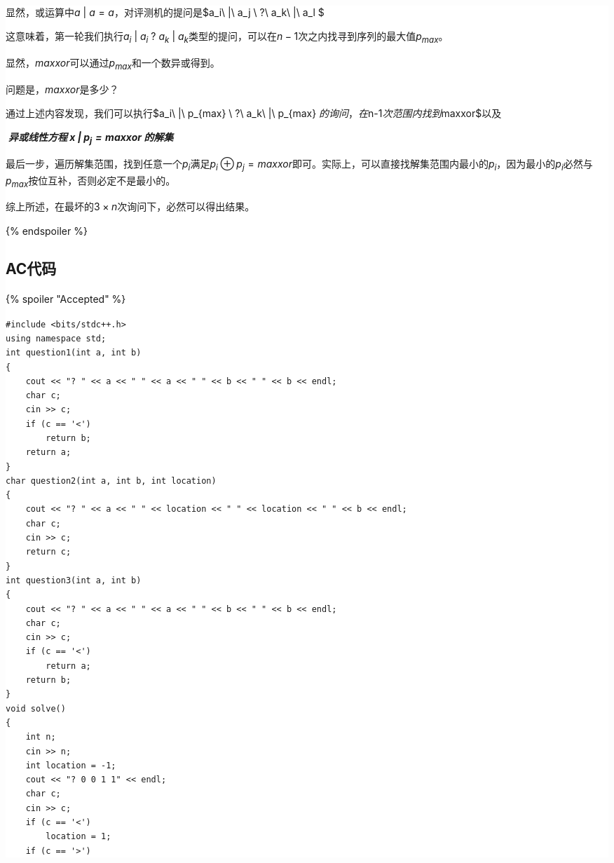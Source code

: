 

显然，或运算中$a\ | \ a=a$，对评测机的提问是$a_i\ |\ a_j \ ?\ a_k\ |\ a_l $

这意味着，第一轮我们执行$a_i\ |\ a_i \ ?\ a_k\ |\ a_k$类型的提问，可以在$n-1$次之内找寻到序列的最大值$p_{max}$。

显然，$maxxor$可以通过$p_{max}$和一个数异或得到。

问题是，$maxxor$是多少？

通过上述内容发现，我们可以执行$a_i\ |\ p_{max} \ ?\ a_k\ |\ p_{max} $的询问，在$n-1$次范围内找到$maxxor$以及



​							***异或线性方程 $x\ |\  p_j=maxxor$ 的解集***



最后一步，遍历解集范围，找到任意一个$p_i$满足$p_i\oplus p_j=maxxor$即可。实际上，可以直接找解集范围内最小的$p_i$，因为最小的$p_i$必然与$p_{max}$​按位互补，否则必定不是最小的。



综上所述，在最坏的$3\times n$​次询问下，必然可以得出结果。



{% endspoiler %}

## AC代码

{% spoiler "Accepted" %}

```
#include <bits/stdc++.h>
using namespace std;
int question1(int a, int b)
{
    cout << "? " << a << " " << a << " " << b << " " << b << endl;
    char c;
    cin >> c;
    if (c == '<')
        return b;
    return a;
}
char question2(int a, int b, int location)
{
    cout << "? " << a << " " << location << " " << location << " " << b << endl;
    char c;
    cin >> c;
    return c;
}
int question3(int a, int b)
{
    cout << "? " << a << " " << a << " " << b << " " << b << endl;
    char c;
    cin >> c;
    if (c == '<')
        return a;
    return b;
}
void solve()
{
    int n;
    cin >> n;
    int location = -1;
    cout << "? 0 0 1 1" << endl;
    char c;
    cin >> c;
    if (c == '<')
        location = 1;
    if (c == '>')
```